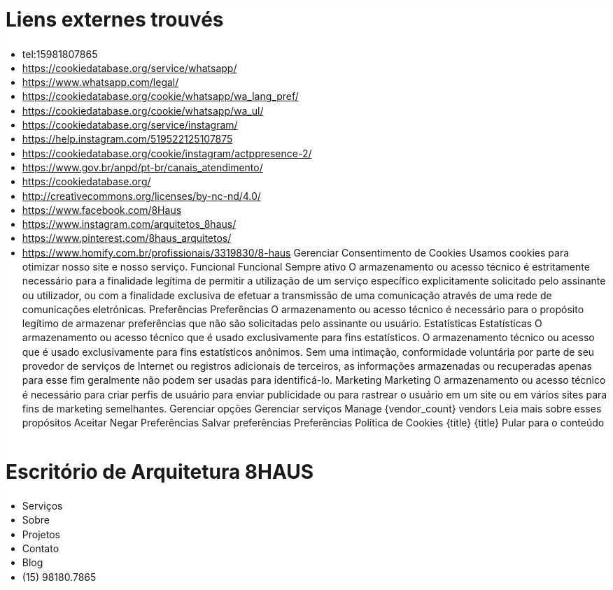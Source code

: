 
# Liens externes trouvés
- tel:15981807865
- https://cookiedatabase.org/service/whatsapp/
- https://www.whatsapp.com/legal/
- https://cookiedatabase.org/cookie/whatsapp/wa_lang_pref/
- https://cookiedatabase.org/cookie/whatsapp/wa_ul/
- https://cookiedatabase.org/service/instagram/
- https://help.instagram.com/519522125107875
- https://cookiedatabase.org/cookie/instagram/actppresence-2/
- https://www.gov.br/anpd/pt-br/canais_atendimento/
- https://cookiedatabase.org/
- http://creativecommons.org/licenses/by-nc-nd/4.0/
- https://www.facebook.com/8Haus
- https://www.instagram.com/arquitetos_8haus/
- https://www.pinterest.com/8haus_arquitetos/
- https://www.homify.com.br/profissionais/3319830/8-haus
Gerenciar Consentimento de Cookies
Usamos cookies para otimizar nosso site e nosso serviço.
Funcional Funcional Sempre ativo 
O armazenamento ou acesso técnico é estritamente necessário para a finalidade legítima de permitir a utilização de um serviço específico explicitamente solicitado pelo assinante ou utilizador, ou com a finalidade exclusiva de efetuar a transmissão de uma comunicação através de uma rede de comunicações eletrónicas.
Preferências Preferências
O armazenamento ou acesso técnico é necessário para o propósito legítimo de armazenar preferências que não são solicitadas pelo assinante ou usuário.
Estatísticas Estatísticas
O armazenamento ou acesso técnico que é usado exclusivamente para fins estatísticos. O armazenamento técnico ou acesso que é usado exclusivamente para fins estatísticos anônimos. Sem uma intimação, conformidade voluntária por parte de seu provedor de serviços de Internet ou registros adicionais de terceiros, as informações armazenadas ou recuperadas apenas para esse fim geralmente não podem ser usadas para identificá-lo.
Marketing Marketing
O armazenamento ou acesso técnico é necessário para criar perfis de usuário para enviar publicidade ou para rastrear o usuário em um site ou em vários sites para fins de marketing semelhantes.
Gerenciar opções Gerenciar serviços Manage {vendor_count} vendors Leia mais sobre esses propósitos
Aceitar Negar Preferências Salvar preferências Preferências
Política de Cookies  {title} {title}
Pular para o conteúdo
# Escritório de Arquitetura 8HAUS
  * Serviços
  * Sobre
  * Projetos
  * Contato
  * Blog
  * (15) 98180.7865

